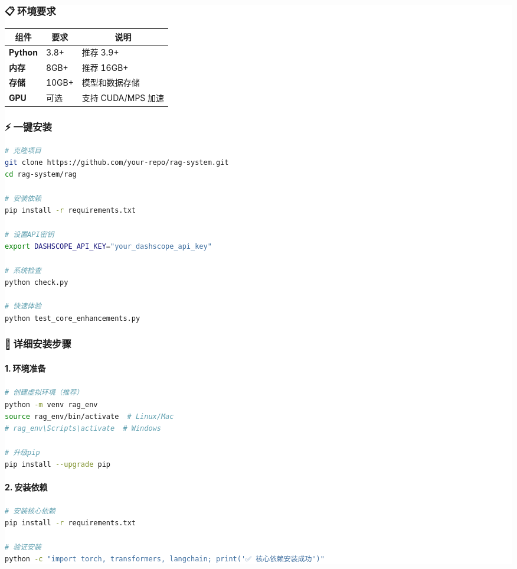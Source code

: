 ### 📋 环境要求

| 组件       | 要求  | 说明               |
| ---------- | ----- | ------------------ |
| **Python** | 3.8+  | 推荐 3.9+          |
| **内存**   | 8GB+  | 推荐 16GB+         |
| **存储**   | 10GB+ | 模型和数据存储     |
| **GPU**    | 可选  | 支持 CUDA/MPS 加速 |

### ⚡ 一键安装

```bash
# 克隆项目
git clone https://github.com/your-repo/rag-system.git
cd rag-system/rag

# 安装依赖
pip install -r requirements.txt

# 设置API密钥
export DASHSCOPE_API_KEY="your_dashscope_api_key"

# 系统检查
python check.py

# 快速体验
python test_core_enhancements.py
```

### 🔧 详细安装步骤

#### 1. 环境准备

```bash
# 创建虚拟环境（推荐）
python -m venv rag_env
source rag_env/bin/activate  # Linux/Mac
# rag_env\Scripts\activate  # Windows

# 升级pip
pip install --upgrade pip
```

#### 2. 安装依赖

```bash
# 安装核心依赖
pip install -r requirements.txt

# 验证安装
python -c "import torch, transformers, langchain; print('✅ 核心依赖安装成功')"
```
